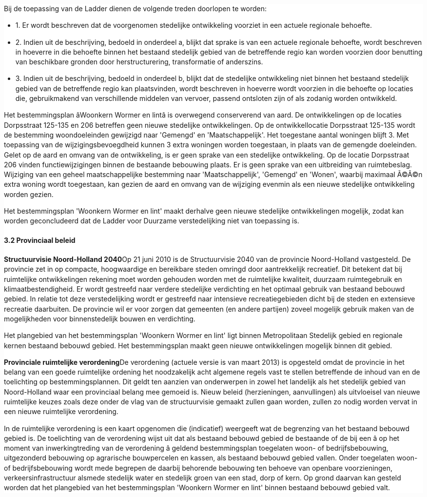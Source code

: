 Bij de toepassing van de Ladder dienen de volgende treden doorlopen te worden:

* 1\. Er wordt beschreven dat de voorgenomen stedelijke ontwikkeling voorziet in een actuele regionale behoefte.

* 2\. Indien uit de beschrijving, bedoeld in onderdeel a, blijkt dat sprake is van een actuele regionale behoefte, wordt beschreven in hoeverre in die behoefte binnen het bestaand stedelijk gebied van de betreffende regio kan worden voorzien door benutting van beschikbare gronden door herstructurering, transformatie of anderszins.

* 3\. Indien uit de beschrijving, bedoeld in onderdeel b, blijkt dat de stedelijke ontwikkeling niet binnen het bestaand stedelijk gebied van de betreffende regio kan plaatsvinden, wordt beschreven in hoeverre wordt voorzien in die behoefte op locaties die, gebruikmakend van verschillende middelen van vervoer, passend ontsloten zijn of als zodanig worden ontwikkeld.

Het bestemmingsplan âWoonkern Wormer en lintâ is overwegend conserverend van aard. De ontwikkelingen op de locaties Dorpsstraat 125\-135 en 206 betreffen geen nieuwe stedelijke ontwikkelingen. Op de ontwikkellocatie Dorpsstraat 125\-135 wordt de bestemming woondoeleinden gewijzigd naar 'Gemengd' en 'Maatschappelijk'. Het toegestane aantal woningen blijft 3\. Met toepassing van de wijzigingsbevoegdheid kunnen 3 extra woningen worden toegestaan, in plaats van de gemengde doeleinden. Gelet op de aard en omvang van de ontwikkeling, is er geen sprake van een stedelijke ontwikkeling. Op de locatie Dorpsstraat 206 vinden functiewijzigingen binnen de bestaande bebouwing plaats. Er is geen sprake van een uitbreiding van ruimtebeslag. Wijziging van een geheel maatschappelijke bestemming naar 'Maatschappelijk', 'Gemengd' en 'Wonen', waarbij maximaal Ã©Ã©n extra woning wordt toegestaan, kan gezien de aard en omvang van de wijziging evenmin als een nieuwe stedelijke ontwikkeling worden gezien.

Het bestemmingsplan 'Woonkern Wormer en lint' maakt derhalve geen nieuwe stedelijke ontwikkelingen mogelijk, zodat kan worden geconcludeerd dat de Ladder voor Duurzame verstedelijking niet van toepassing is.

#### 3\.2 Provinciaal beleid

**Structuurvisie Noord\-Holland 2040**Op 21 juni 2010 is de Structuurvisie 2040 van de provincie Noord\-Holland vastgesteld. De provincie zet in op compacte, hoogwaardige en bereikbare steden omringd door aantrekkelijk recreatief. Dit betekent dat bij ruimtelijke ontwikkelingen rekening moet worden gehouden worden met de ruimtelijke kwaliteit, duurzaam ruimtegebruik en klimaatbestendigheid. Er wordt gestreefd naar verdere stedelijke verdichting en het optimaal gebruik van bestaand bebouwd gebied. In relatie tot deze verstedelijking wordt er gestreefd naar intensieve recreatiegebieden dicht bij de steden en extensieve recreatie daarbuiten. De provincie wil er voor zorgen dat gemeenten (en andere partijen) zoveel mogelijk gebruik maken van de mogelijkheden voor binnenstedelijk bouwen en verdichting.

Het plangebied van het bestemmingsplan 'Woonkern Wormer en lint' ligt binnen Metropolitaan Stedelijk gebied en regionale kernen bestaand bebouwd gebied. Het bestemmingsplan maakt geen nieuwe ontwikkelingen mogelijk binnen dit gebied.

**Provinciale ruimtelijke verordening**De verordening (actuele versie is van maart 2013\) is opgesteld omdat de provincie in het belang van een goede ruimtelijke ordening het noodzakelijk acht algemene regels vast te stellen betreffende de inhoud van en de toelichting op bestemmingsplannen. Dit geldt ten aanzien van onderwerpen in zowel het landelijk als het stedelijk gebied van Noord\-Holland waar een provinciaal belang mee gemoeid is. Nieuw beleid (herzieningen, aanvullingen) als uitvloeisel van nieuwe ruimtelijke keuzes zoals deze onder de vlag van de structuurvisie gemaakt zullen gaan worden, zullen zo nodig worden vervat in een nieuwe ruimtelijke verordening.

In de ruimtelijke verordening is een kaart opgenomen die (indicatief) weergeeft wat de begrenzing van het bestaand bebouwd gebied is. De toelichting van de verordening wijst uit dat als bestaand bebouwd gebied de bestaande of de bij een â op het moment van inwerkingtreding van de verordening â geldend bestemmingsplan toegelaten woon\- of bedrijfsbebouwing, uitgezonderd bebouwing op agrarische bouwpercelen en kassen, als bestaand bebouwd gebied vallen. Onder toegelaten woon\- of bedrijfsbebouwing wordt mede begrepen de daarbij behorende bebouwing ten behoeve van openbare voorzieningen, verkeersinfrastructuur alsmede stedelijk water en stedelijk groen van een stad, dorp of kern. Op grond daarvan kan gesteld worden dat het plangebied van het bestemmingsplan 'Woonkern Wormer en lint' binnen bestaand bebouwd gebied valt.
